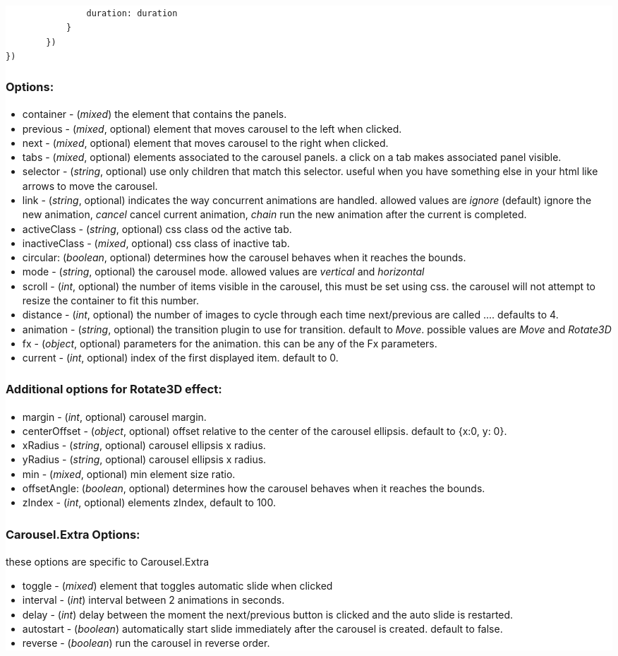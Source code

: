 					duration: duration
				}
			})
	})
	
### Options:

* container  - (*mixed*) the element that contains the panels.
* previous - (*mixed*, optional) element that moves carousel to the left when clicked.
* next - (*mixed*, optional) element that moves carousel to the right when clicked.
* tabs  - (*mixed*, optional) elements associated to the carousel panels. a click on a tab makes associated panel visible.
* selector  - (*string*, optional) use only children that match this selector. useful when you have something else in your html like arrows to move the carousel.
* link  - (*string*, optional) indicates the way concurrent animations are handled. allowed values are *ignore* (default) ignore the new animation, *cancel* cancel current animation, *chain* run the new animation after the current is completed.
* activeClass  - (*string*, optional) css class od the active tab.
* inactiveClass  - (*mixed*, optional) css class of inactive tab.
* circular: (*boolean*, optional) determines how the carousel behaves when it reaches the bounds.
* mode - (*string*, optional) the carousel mode. allowed values are *vertical* and *horizontal*
* scroll - (*int*, optional) the number of items visible in the carousel, this must be set using css. the carousel will not attempt to resize the container to fit this number.
* distance - (*int*, optional) the number of images to cycle through each time next/previous are called .... defaults to 4.
* animation  - (*string*, optional) the transition plugin to use for transition. default to *Move*. possible values are *Move* and *Rotate3D*
* fx - (*object*, optional) parameters for the animation. this can be any of the Fx parameters.
* current  - (*int*, optional) index of the first displayed item. default to 0.

### Additional options for Rotate3D effect:

* margin  - (*int*, optional) carousel margin.
* centerOffset  - (*object*, optional) offset relative to the center of the carousel ellipsis. default to {x:0, y: 0}.
* xRadius  - (*string*, optional) carousel ellipsis x radius.
* yRadius  - (*string*, optional) carousel ellipsis x radius.
* min  - (*mixed*, optional) min element size ratio.
* offsetAngle: (*boolean*, optional) determines how the carousel behaves when it reaches the bounds.
* zIndex - (*int*, optional) elements zIndex, default to 100.

### Carousel.Extra Options:
these options are specific to Carousel.Extra

* toggle - (*mixed*) element that toggles automatic slide when clicked
* interval  - (*int*) interval between 2 animations in seconds.
* delay - (*int*) delay between the moment the next/previous button is clicked and the auto slide is restarted.
* autostart  - (*boolean*) automatically start slide immediately after the carousel is created. default to false.
* reverse - (*boolean*) run the carousel in reverse order.
